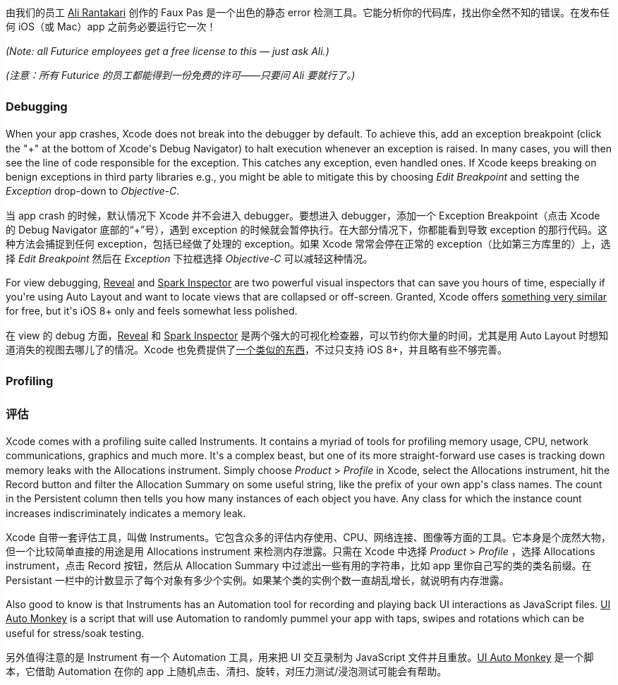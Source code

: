由我们的员工 [Ali Rantakari][ali-rantakari-twitter] 创作的 Faux Pas 是一个出色的静态 error 检测工具。它能分析你的代码库，找出你全然不知的错误。在发布任何 iOS（或 Mac）app 之前务必要运行它一次！

_(Note: all Futurice employees get a free license to this — just ask Ali.)_

_(注意：所有 Futurice 的员工都能得到一份免费的许可——只要问 Ali 要就行了。)_

[ali-rantakari-twitter]: https://twitter.com/AliRantakari

### Debugging

When your app crashes, Xcode does not break into the debugger by default. To achieve this, add an exception breakpoint (click the "+" at the bottom of Xcode's Debug Navigator) to halt execution whenever an exception is raised. In many cases, you will then see the line of code responsible for the exception. This catches any exception, even handled ones. If Xcode keeps breaking on benign exceptions in third party libraries e.g., you might be able to mitigate this by choosing _Edit Breakpoint_ and setting the _Exception_ drop-down to _Objective-C_. 

当 app crash 的时候，默认情况下 Xcode 并不会进入 debugger。要想进入 debugger，添加一个 Exception Breakpoint（点击 Xcode 的 Debug Navigator 底部的“+”号），遇到 exception 的时候就会暂停执行。在大部分情况下，你都能看到导致 exception 的那行代码。这种方法会捕捉到任何 exception，包括已经做了处理的 exception。如果 Xcode 常常会停在正常的 exception（比如第三方库里的）上，选择 _Edit Breakpoint_ 然后在 _Exception_ 下拉框选择 _Objective-C_ 可以减轻这种情况。

For view debugging, [Reveal][reveal] and [Spark Inspector][spark-inspector] are two powerful visual inspectors that can save you hours of time, especially if you're using Auto Layout and want to locate views that are collapsed or off-screen. Granted, Xcode offers [something very similar][xcode-view-debugging] for free, but it's iOS 8+ only and feels somewhat less polished.

在 view 的 debug 方面，[Reveal][reveal] 和 [Spark Inspector][spark-inspector] 是两个强大的可视化检查器，可以节约你大量的时间，尤其是用 Auto Layout 时想知道消失的视图去哪儿了的情况。Xcode 也免费提供了[一个类似的东西][xcode-view-debugging]，不过只支持 iOS 8+，并且略有些不够完善。

[reveal]: http://revealapp.com/
[spark-inspector]: http://sparkinspector.com
[xcode-view-debugging]: https://developer.apple.com/library/ios/recipes/xcode_help-debugger/using_view_debugger/using_view_debugger.html

### Profiling
### 评估

Xcode comes with a profiling suite called Instruments. It contains a myriad of tools for profiling memory usage, CPU, network communications, graphics and much more. It's a complex beast, but one of its more straight-forward use cases is tracking down memory leaks with the Allocations instrument. Simply choose _Product_ > _Profile_ in Xcode, select the Allocations instrument, hit the Record button and filter the Allocation Summary on some useful string, like the prefix of your own app's class names. The count in the Persistent column then tells you how many instances of each object you have. Any class for which the instance count increases indiscriminately indicates a memory leak.

Xcode 自带一套评估工具，叫做 Instruments。它包含众多的评估内存使用、CPU、网络连接、图像等方面的工具。它本身是个庞然大物，但一个比较简单直接的用途是用 Allocations instrument 来检测内存泄露。只需在 Xcode 中选择 _Product_ > _Profile_ ，选择 Allocations instrument，点击 Record 按钮，然后从 Allocation Summary 中过滤出一些有用的字符串，比如 app 里你自己写的类的类名前缀。在 Persistant 一栏中的计数显示了每个对象有多少个实例。如果某个类的实例个数一直胡乱增长，就说明有内存泄露。

Also good to know is that Instruments has an Automation tool for recording and playing back UI interactions as JavaScript files. [UI Auto Monkey][ui-auto-monkey] is a script that will use Automation to randomly pummel your app with taps, swipes and rotations which can be useful for stress/soak testing.

另外值得注意的是 Instrument 有一个 Automation 工具，用来把 UI 交互录制为 JavaScript 文件并且重放。[UI Auto Monkey][ui-auto-monkey] 是一个脚本，它借助 Automation 在你的 app 上随机点击、清扫、旋转，对压力测试/浸泡测试可能会有帮助。

[ui-auto-monkey]: https://github.com/jonathanpenn/ui-auto-monkey


[android-best-practices]: https://github.com/futurice/android-best-practices
[windows-app-development-best-practices]: https://github.com/futurice/windows-app-development-best-practices
[xcode]: https://developer.apple.com/xcode/
[appcode]: https://www.jetbrains.com/objc/
[xcode-app-store]: https://itunes.apple.com/us/app/xcode/id497799835
[dry]: http://en.wikipedia.org/wiki/Don%27t_repeat_yourself
[size-classes]: http://blog.futurice.com/adaptive-view-ios8
[objc-gitignore]: https://github.com/github/gitignore/blob/master/Objective-C.gitignore
[swift-gitignore]: https://github.com/github/gitignore/blob/master/Swift.gitignore
[cocoapods]: http://www.cocoapods.org
[cocoapods-pod-syntax]: http://guides.cocoapods.org/syntax/podfile.html#pod
[committing-pods]: https://www.dzombak.com/blog/2014/03/including-pods-in-source-control.html
[stringsdict-format]: https://developer.apple.com/library/prerelease/ios/documentation/MacOSX/Conceptual/BPInternational/StringsdictFileFormat/StringsdictFileFormat.html
[language-plural-rules]: http://www.unicode.org/cldr/charts/latest/supplemental/language_plural_rules.html
[l10n-slides]: https://speakerdeck.com/hasseg/localization-practicum
[gitflow-github]: https://github.com/nvie/gitflow
[timezones-youtube]: https://www.youtube.com/watch?v=-5wpm-gesOY
[visual-format-language]: https://developer.apple.com/library/ios/documentation/userexperience/conceptual/AutolayoutPG/VisualFormatLanguage/VisualFormatLanguage.html#//apple_ref/doc/uid/TP40010853-CH3-SW1
[masonry-github]: https://www.github.com/Masonry/Masonry
[cartography-github]: https://github.com/robb/Cartography
[flkautolayout-github]: https://github.com/floriankugler/FLKAutoLayout
[mvcs]: http://programmers.stackexchange.com/questions/184396/mvcs-model-view-controller-store
[mvvm]: http://www.objc.io/issue-13/mvvm.html
[cocoasamurai-rac]: http://cocoasamurai.blogspot.de/2013/03/basic-mvvm-with-reactivecocoa.html
[raywenderlich-mvvm]: http://www.raywenderlich.com/74106/mvvm-tutorial-with-reactivecocoa-part-1
[viper]: http://www.objc.io/issue-13/viper.html
[elm-escape-from-callback-hell]: http://elm-lang.org/learn/Escape-from-Callback-Hell.elm
[grocerylist-github]: https://github.com/jspahrsummers/GroceryList
[teehan-lax-rac]: http://www.teehanlax.com/blog/getting-started-with-reactivecocoa/
[nshipster-rac]: http://nshipster.com/reactivecocoa/
[asset-catalogs]: https://developer.apple.com/library/ios/recipes/xcode_help-image_catalog-1.0/Recipe.html
[vector-assets]: http://martiancraft.com/blog/2014/09/vector-images-xcode6/
[cocoa-coding-guidelines]: https://developer.apple.com/library/mac/documentation/Cocoa/Conceptual/CodingGuidelines/CodingGuidelines.html
[warnings-slides]: https://speakerdeck.com/hasseg/the-compiler-is-your-friend
[google-tag-manager]: http://www.google.com/tagmanager/
[plcrashreporter]: https://www.plcrashreporter.org
[futurice-environments]: https://blog.futurice.com/five-environments-you-cannot-develop-without
[xcconfig-slides]: https://speakerdeck.com/hasseg/xcode-configuration-files
[testflight]: https://developer.apple.com/testflight/
[testflight-discussion]: http://blog.supertop.co/post/108759935377/app-developer-friends-try-testflight
[provisioning]: https://github.com/chockenberry/Provisioning
[itunes-connect]: https://itunesconnect.apple.com
[futu-blog-iap]: http://futurice.com/blog/validating-in-app-purchases-in-your-ios-app
[reactivecocoa-github]: https://github.com/ReactiveCocoa/ReactiveCocoa